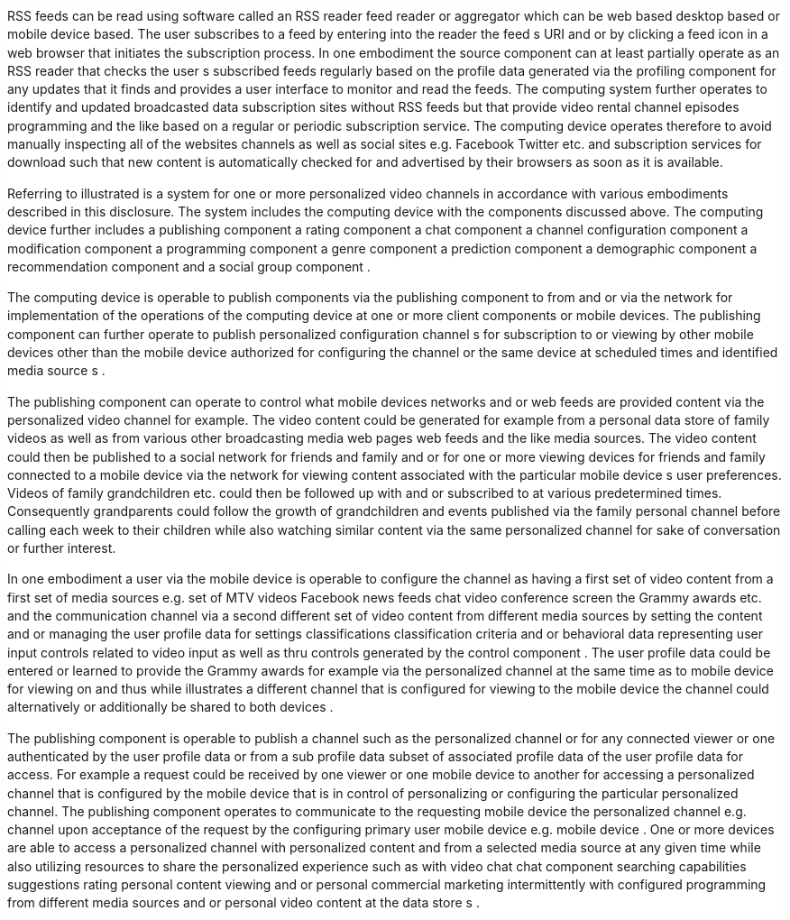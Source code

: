 RSS feeds can be read using software called an RSS reader feed reader or aggregator which can be web based desktop based or mobile device based. The user subscribes to a feed by entering into the reader the feed s URI and or by clicking a feed icon in a web browser that initiates the subscription process. In one embodiment the source component can at least partially operate as an RSS reader that checks the user s subscribed feeds regularly based on the profile data generated via the profiling component for any updates that it finds and provides a user interface to monitor and read the feeds. The computing system further operates to identify and updated broadcasted data subscription sites without RSS feeds but that provide video rental channel episodes programming and the like based on a regular or periodic subscription service. The computing device operates therefore to avoid manually inspecting all of the websites channels as well as social sites e.g. Facebook Twitter etc. and subscription services for download such that new content is automatically checked for and advertised by their browsers as soon as it is available.

Referring to illustrated is a system for one or more personalized video channels in accordance with various embodiments described in this disclosure. The system includes the computing device with the components discussed above. The computing device further includes a publishing component a rating component a chat component a channel configuration component a modification component a programming component a genre component a prediction component a demographic component a recommendation component and a social group component .

The computing device is operable to publish components via the publishing component to from and or via the network for implementation of the operations of the computing device at one or more client components or mobile devices. The publishing component can further operate to publish personalized configuration channel s for subscription to or viewing by other mobile devices other than the mobile device authorized for configuring the channel or the same device at scheduled times and identified media source s .

The publishing component can operate to control what mobile devices networks and or web feeds are provided content via the personalized video channel for example. The video content could be generated for example from a personal data store of family videos as well as from various other broadcasting media web pages web feeds and the like media sources. The video content could then be published to a social network for friends and family and or for one or more viewing devices for friends and family connected to a mobile device via the network for viewing content associated with the particular mobile device s user preferences. Videos of family grandchildren etc. could then be followed up with and or subscribed to at various predetermined times. Consequently grandparents could follow the growth of grandchildren and events published via the family personal channel before calling each week to their children while also watching similar content via the same personalized channel for sake of conversation or further interest.

In one embodiment a user via the mobile device is operable to configure the channel as having a first set of video content from a first set of media sources e.g. set of MTV videos Facebook news feeds chat video conference screen the Grammy awards etc. and the communication channel via a second different set of video content from different media sources by setting the content and or managing the user profile data for settings classifications classification criteria and or behavioral data representing user input controls related to video input as well as thru controls generated by the control component . The user profile data could be entered or learned to provide the Grammy awards for example via the personalized channel at the same time as to mobile device for viewing on and thus while illustrates a different channel that is configured for viewing to the mobile device the channel could alternatively or additionally be shared to both devices .

The publishing component is operable to publish a channel such as the personalized channel or for any connected viewer or one authenticated by the user profile data or from a sub profile data subset of associated profile data of the user profile data for access. For example a request could be received by one viewer or one mobile device to another for accessing a personalized channel that is configured by the mobile device that is in control of personalizing or configuring the particular personalized channel. The publishing component operates to communicate to the requesting mobile device the personalized channel e.g. channel upon acceptance of the request by the configuring primary user mobile device e.g. mobile device . One or more devices are able to access a personalized channel with personalized content and from a selected media source at any given time while also utilizing resources to share the personalized experience such as with video chat chat component searching capabilities suggestions rating personal content viewing and or personal commercial marketing intermittently with configured programming from different media sources and or personal video content at the data store s .
